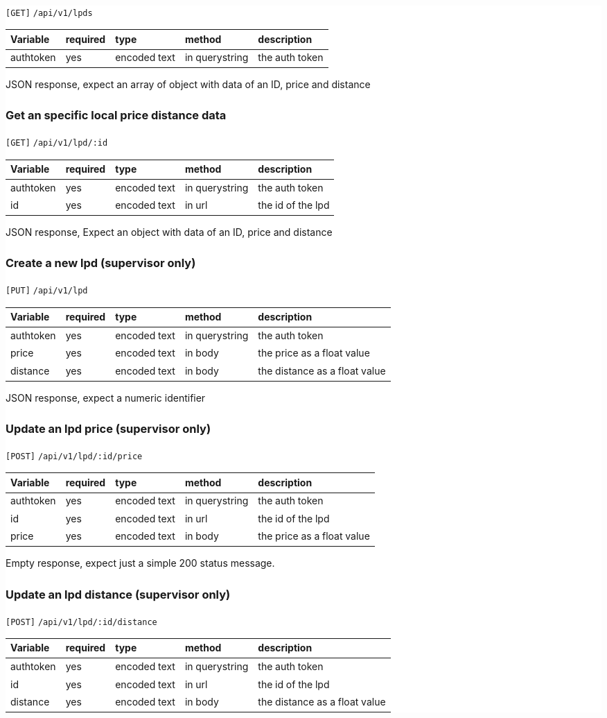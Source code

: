`[GET]` `/api/v1/lpds`

|Variable|required|type|method|description|
|:---------|:---------|:-------|:-------|:-------------------------|
|authtoken|yes|encoded text| in querystring | the auth token |

JSON response, expect an array of object with data of an ID, price and distance

### Get an specific local price distance data

`[GET]` `/api/v1/lpd/:id`

|Variable|required|type|method|description|
|:---------|:---------|:-------|:-------|:-------------------------|
|authtoken|yes|encoded text| in querystring | the auth token |
|id|yes|encoded text|in url|the id of the lpd|

JSON response, Expect an object with data of an ID, price and distance

### Create a new lpd (supervisor only)

`[PUT]` `/api/v1/lpd`

|Variable|required|type|method|description|
|:---------|:---------|:-------|:-------|:-------------------------|
|authtoken|yes|encoded text| in querystring | the auth token |
|price|yes|encoded text| in body| the price as a float value|
|distance|yes|encoded text|in body| the distance as a float value|

JSON response, expect a numeric identifier

### Update an lpd price (supervisor only)

`[POST]` `/api/v1/lpd/:id/price`

|Variable|required|type|method|description|
|:---------|:---------|:-------|:-------|:-------------------------|
|authtoken|yes|encoded text| in querystring | the auth token |
|id|yes|encoded text|in url|the id of the lpd|
|price|yes|encoded text| in body| the price as a float value|

Empty response, expect just a simple 200 status message.

### Update an lpd distance (supervisor only)

`[POST]` `/api/v1/lpd/:id/distance`

|Variable|required|type|method|description|
|:---------|:---------|:-------|:-------|:-------------------------|
|authtoken|yes|encoded text| in querystring | the auth token |
|id|yes|encoded text|in url|the id of the lpd|
|distance|yes|encoded text|in body| the distance as a float value|

